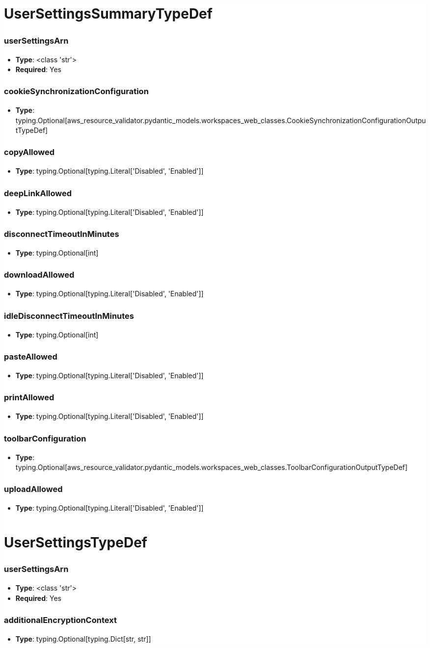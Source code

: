 
# UserSettingsSummaryTypeDef

### userSettingsArn
- **Type**: <class 'str'>
- **Required**: Yes

### cookieSynchronizationConfiguration
- **Type**: typing.Optional[aws_resource_validator.pydantic_models.workspaces_web_classes.CookieSynchronizationConfigurationOutputTypeDef]

### copyAllowed
- **Type**: typing.Optional[typing.Literal['Disabled', 'Enabled']]

### deepLinkAllowed
- **Type**: typing.Optional[typing.Literal['Disabled', 'Enabled']]

### disconnectTimeoutInMinutes
- **Type**: typing.Optional[int]

### downloadAllowed
- **Type**: typing.Optional[typing.Literal['Disabled', 'Enabled']]

### idleDisconnectTimeoutInMinutes
- **Type**: typing.Optional[int]

### pasteAllowed
- **Type**: typing.Optional[typing.Literal['Disabled', 'Enabled']]

### printAllowed
- **Type**: typing.Optional[typing.Literal['Disabled', 'Enabled']]

### toolbarConfiguration
- **Type**: typing.Optional[aws_resource_validator.pydantic_models.workspaces_web_classes.ToolbarConfigurationOutputTypeDef]

### uploadAllowed
- **Type**: typing.Optional[typing.Literal['Disabled', 'Enabled']]


# UserSettingsTypeDef

### userSettingsArn
- **Type**: <class 'str'>
- **Required**: Yes

### additionalEncryptionContext
- **Type**: typing.Optional[typing.Dict[str, str]]
